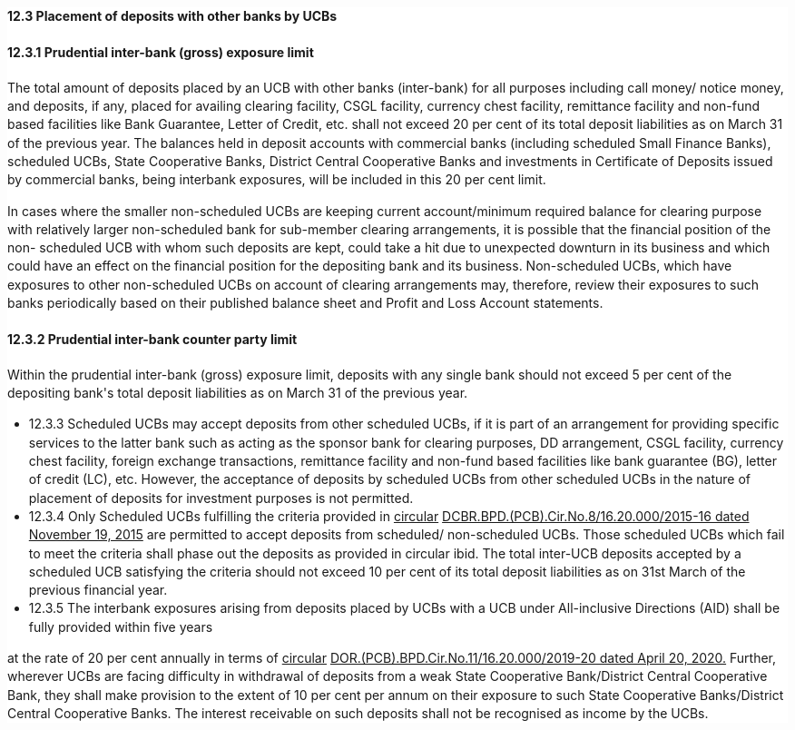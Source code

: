 #### 12.3 **Placement of deposits with other banks by UCBs**

#### 12.3.1 **Prudential inter-bank (gross) exposure limit**

The total amount of deposits placed by an UCB with other banks (inter-bank) for all purposes including call money/ notice money, and deposits, if any, placed for availing clearing facility, CSGL facility, currency chest facility, remittance facility and non-fund based facilities like Bank Guarantee, Letter of Credit, etc. shall not exceed 20 per cent of its total deposit liabilities as on March 31 of the previous year. The balances held in deposit accounts with commercial banks (including scheduled Small Finance Banks), scheduled UCBs, State Cooperative Banks, District Central Cooperative Banks and investments in Certificate of Deposits issued by commercial banks, being interbank exposures, will be included in this 20 per cent limit.

In cases where the smaller non-scheduled UCBs are keeping current account/minimum required balance for clearing purpose with relatively larger non-scheduled bank for sub-member clearing arrangements, it is possible that the financial position of the non- scheduled UCB with whom such deposits are kept, could take a hit due to unexpected downturn in its business and which could have an effect on the financial position for the depositing bank and its business. Non-scheduled UCBs, which have exposures to other non-scheduled UCBs on account of clearing arrangements may, therefore, review their exposures to such banks periodically based on their published balance sheet and Profit and Loss Account statements.

#### 12.3.2 **Prudential inter-bank counter party limit**

Within the prudential inter-bank (gross) exposure limit, deposits with any single bank should not exceed 5 per cent of the depositing bank's total deposit liabilities as on March 31 of the previous year.

- 12.3.3 Scheduled UCBs may accept deposits from other scheduled UCBs, if it is part of an arrangement for providing specific services to the latter bank such as acting as the sponsor bank for clearing purposes, DD arrangement, CSGL facility, currency chest facility, foreign exchange transactions, remittance facility and non-fund based facilities like bank guarantee (BG), letter of credit (LC), etc. However, the acceptance of deposits by scheduled UCBs from other scheduled UCBs in the nature of placement of deposits for investment purposes is not permitted.
- 12.3.4 Only Scheduled UCBs fulfilling the criteria provided in [circular](https://rbi.org.in/Scripts/NotificationUser.aspx?Id=10122&Mode=0)  [DCBR.BPD.\(PCB\).Cir.No.8/16.20.000/2015-16 dated November 19, 2015](https://rbi.org.in/Scripts/NotificationUser.aspx?Id=10122&Mode=0) are permitted to accept deposits from scheduled/ non-scheduled UCBs. Those scheduled UCBs which fail to meet the criteria shall phase out the deposits as provided in circular ibid. The total inter-UCB deposits accepted by a scheduled UCB satisfying the criteria should not exceed 10 per cent of its total deposit liabilities as on 31st March of the previous financial year.
- 12.3.5 The interbank exposures arising from deposits placed by UCBs with a UCB under All-inclusive Directions (AID) shall be fully provided within five years

at the rate of 20 per cent annually in terms of [circular](https://rbi.org.in/Scripts/NotificationUser.aspx?Id=11874&Mode=0)  [DOR.\(PCB\).BPD.Cir.No.11/16.20.000/2019-20 dated April 20, 2020.](https://rbi.org.in/Scripts/NotificationUser.aspx?Id=11874&Mode=0) Further, wherever UCBs are facing difficulty in withdrawal of deposits from a weak State Cooperative Bank/District Central Cooperative Bank, they shall make provision to the extent of 10 per cent per annum on their exposure to such State Cooperative Banks/District Central Cooperative Banks. The interest receivable on such deposits shall not be recognised as income by the UCBs.
